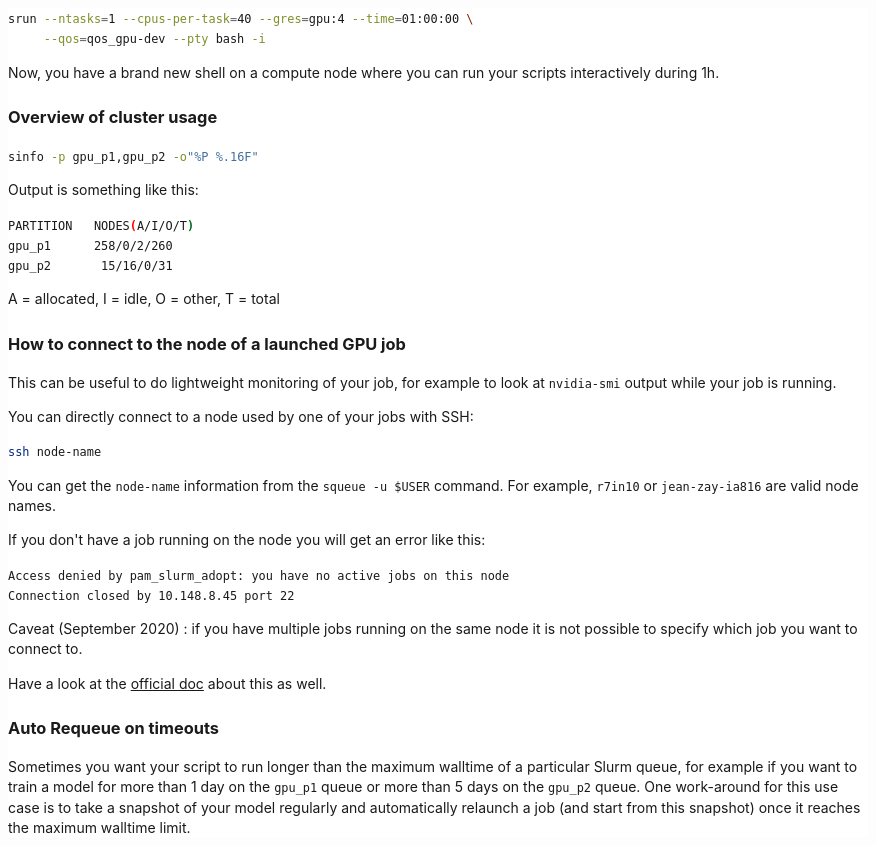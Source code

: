 ```bash
srun --ntasks=1 --cpus-per-task=40 --gres=gpu:4 --time=01:00:00 \
     --qos=qos_gpu-dev --pty bash -i
```

Now, you have a brand new shell on a compute node where you can run your scripts interactively
during 1h.

### Overview of cluster usage

```bash
sinfo -p gpu_p1,gpu_p2 -o"%P %.16F"
```

Output is something like this:

```bash
PARTITION   NODES(A/I/O/T)
gpu_p1      258/0/2/260
gpu_p2       15/16/0/31
```

A = allocated, I = idle, O = other, T = total

### How to connect to the node of a launched GPU job

This can be useful to do lightweight monitoring of your job, for example to
look at `nvidia-smi` output while your job is running.

You can directly connect to a node used by one of your jobs with SSH:

```bash
ssh node-name
```
You can get the `node-name` information from the `squeue -u $USER` command. For example, `r7in10`
or `jean-zay-ia816` are valid node names.

If you don't have a job running on the node you will get an error like this:

```
Access denied by pam_slurm_adopt: you have no active jobs on this node
Connection closed by 10.148.8.45 port 22
```

Caveat (September 2020) : if you have multiple jobs running on the same node it
is not possible to specify which job you want to connect to.

Have a look at the [official doc](
http://www.idris.fr/eng/jean-zay/jean-zay-connexion_ssh_noeud_calcul-eng.html)
about this as well.

### Auto Requeue on timeouts

Sometimes you want your script to run longer than the maximum walltime of a
particular Slurm queue, for example if you want to train a model for more than
1 day on the `gpu_p1` queue or more than 5 days on the `gpu_p2` queue.  One
work-around for this use case is to take a snapshot of your model regularly and
automatically relaunch a job (and start from this snapshot) once it reaches the
maximum walltime limit.

